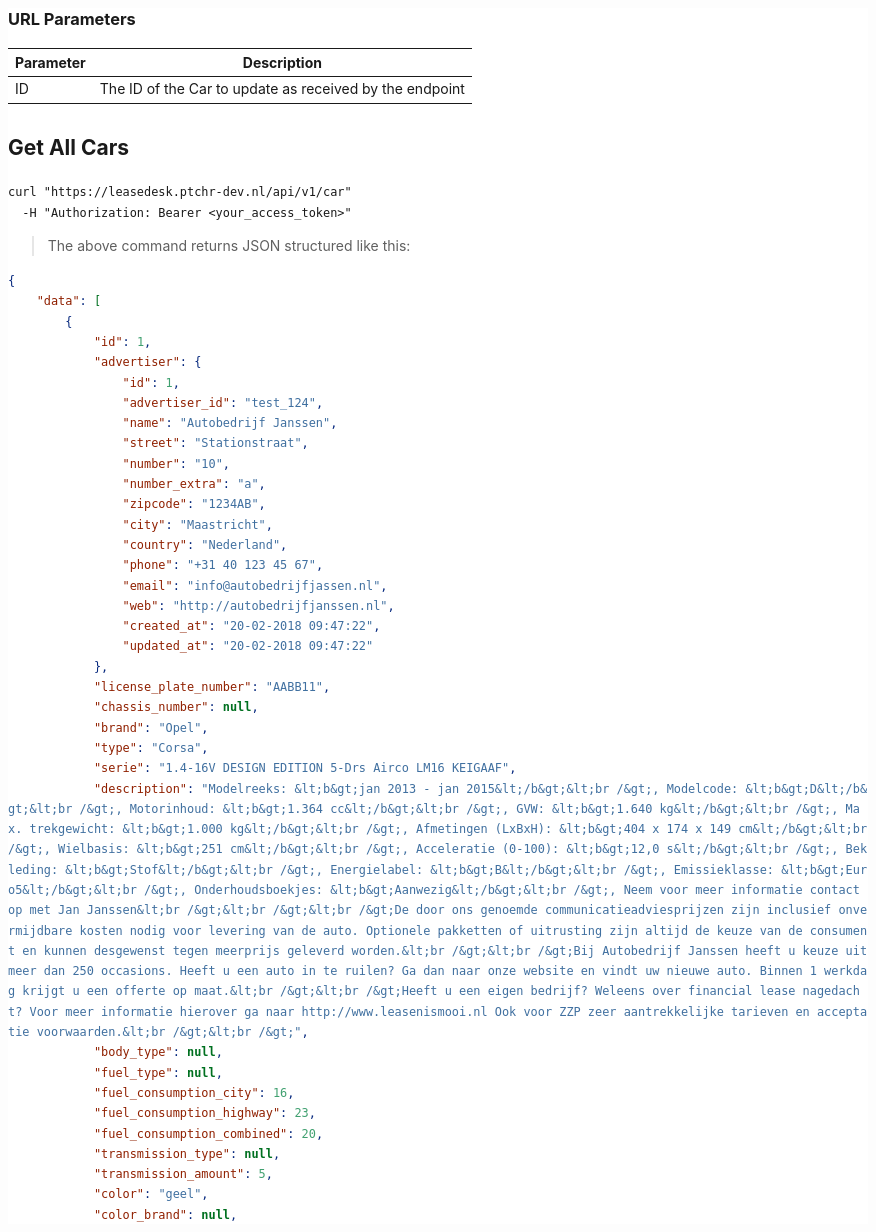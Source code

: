 ### URL Parameters

Parameter | Description
--------- | -----------
ID | The ID of the Car to update as received by the endpoint

## Get All Cars

```shell
curl "https://leasedesk.ptchr-dev.nl/api/v1/car"
  -H "Authorization: Bearer <your_access_token>"
```

> The above command returns JSON structured like this:

```json
{
    "data": [
        {
            "id": 1,
            "advertiser": {
                "id": 1,
                "advertiser_id": "test_124",
                "name": "Autobedrijf Janssen",
                "street": "Stationstraat",
                "number": "10",
                "number_extra": "a",
                "zipcode": "1234AB",
                "city": "Maastricht",
                "country": "Nederland",
                "phone": "+31 40 123 45 67",
                "email": "info@autobedrijfjassen.nl",
                "web": "http://autobedrijfjanssen.nl",
                "created_at": "20-02-2018 09:47:22",
                "updated_at": "20-02-2018 09:47:22"
            },
            "license_plate_number": "AABB11",
            "chassis_number": null,
            "brand": "Opel",
            "type": "Corsa",
            "serie": "1.4-16V DESIGN EDITION 5-Drs Airco LM16 KEIGAAF",
            "description": "Modelreeks: &lt;b&gt;jan 2013 - jan 2015&lt;/b&gt;&lt;br /&gt;, Modelcode: &lt;b&gt;D&lt;/b&gt;&lt;br /&gt;, Motorinhoud: &lt;b&gt;1.364 cc&lt;/b&gt;&lt;br /&gt;, GVW: &lt;b&gt;1.640 kg&lt;/b&gt;&lt;br /&gt;, Max. trekgewicht: &lt;b&gt;1.000 kg&lt;/b&gt;&lt;br /&gt;, Afmetingen (LxBxH): &lt;b&gt;404 x 174 x 149 cm&lt;/b&gt;&lt;br /&gt;, Wielbasis: &lt;b&gt;251 cm&lt;/b&gt;&lt;br /&gt;, Acceleratie (0-100): &lt;b&gt;12,0 s&lt;/b&gt;&lt;br /&gt;, Bekleding: &lt;b&gt;Stof&lt;/b&gt;&lt;br /&gt;, Energielabel: &lt;b&gt;B&lt;/b&gt;&lt;br /&gt;, Emissieklasse: &lt;b&gt;Euro5&lt;/b&gt;&lt;br /&gt;, Onderhoudsboekjes: &lt;b&gt;Aanwezig&lt;/b&gt;&lt;br /&gt;, Neem voor meer informatie contact op met Jan Janssen&lt;br /&gt;&lt;br /&gt;&lt;br /&gt;De door ons genoemde communicatieadviesprijzen zijn inclusief onvermijdbare kosten nodig voor levering van de auto. Optionele pakketten of uitrusting zijn altijd de keuze van de consument en kunnen desgewenst tegen meerprijs geleverd worden.&lt;br /&gt;&lt;br /&gt;Bij Autobedrijf Janssen heeft u keuze uit meer dan 250 occasions. Heeft u een auto in te ruilen? Ga dan naar onze website en vindt uw nieuwe auto. Binnen 1 werkdag krijgt u een offerte op maat.&lt;br /&gt;&lt;br /&gt;Heeft u een eigen bedrijf? Weleens over financial lease nagedacht? Voor meer informatie hierover ga naar http://www.leasenismooi.nl Ook voor ZZP zeer aantrekkelijke tarieven en acceptatie voorwaarden.&lt;br /&gt;&lt;br /&gt;",
            "body_type": null,
            "fuel_type": null,
            "fuel_consumption_city": 16,
            "fuel_consumption_highway": 23,
            "fuel_consumption_combined": 20,
            "transmission_type": null,
            "transmission_amount": 5,
            "color": "geel",
            "color_brand": null,
```